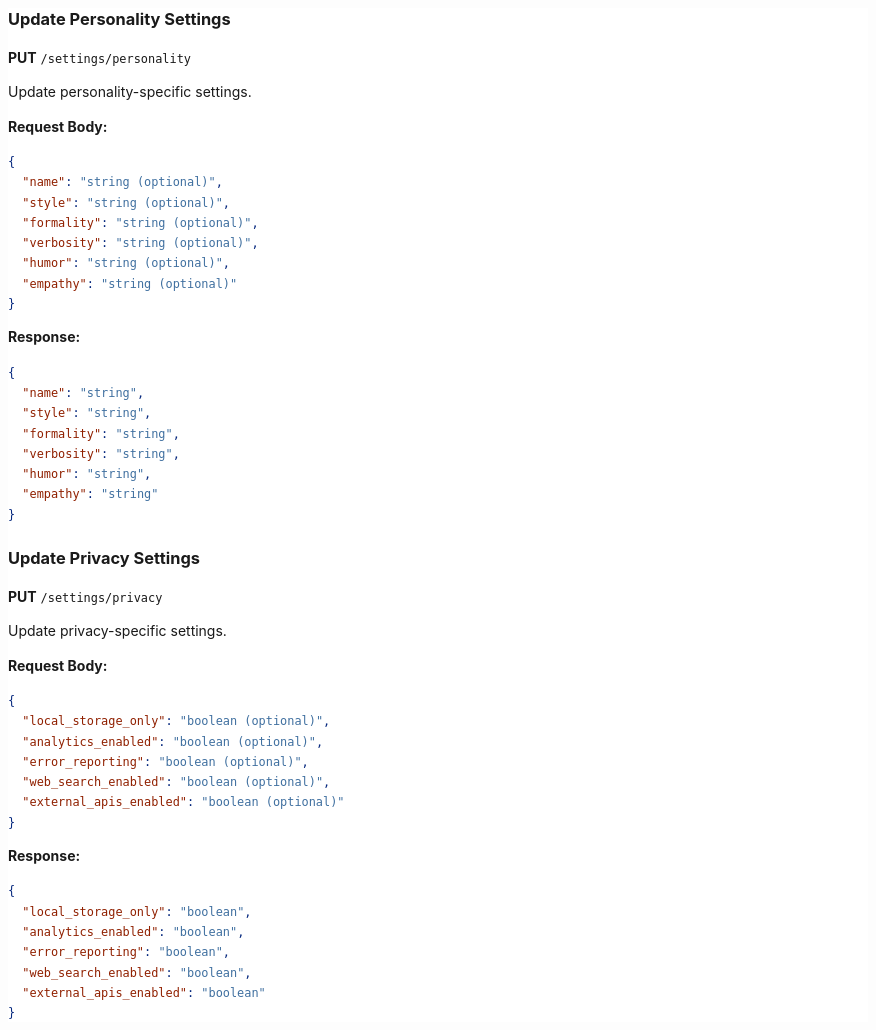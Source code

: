 ### Update Personality Settings
**PUT** `/settings/personality`

Update personality-specific settings.

**Request Body:**
```json
{
  "name": "string (optional)",
  "style": "string (optional)",
  "formality": "string (optional)",
  "verbosity": "string (optional)",
  "humor": "string (optional)",
  "empathy": "string (optional)"
}
```

**Response:**
```json
{
  "name": "string",
  "style": "string",
  "formality": "string",
  "verbosity": "string",
  "humor": "string",
  "empathy": "string"
}
```

### Update Privacy Settings
**PUT** `/settings/privacy`

Update privacy-specific settings.

**Request Body:**
```json
{
  "local_storage_only": "boolean (optional)",
  "analytics_enabled": "boolean (optional)",
  "error_reporting": "boolean (optional)",
  "web_search_enabled": "boolean (optional)",
  "external_apis_enabled": "boolean (optional)"
}
```

**Response:**
```json
{
  "local_storage_only": "boolean",
  "analytics_enabled": "boolean",
  "error_reporting": "boolean",
  "web_search_enabled": "boolean",
  "external_apis_enabled": "boolean"
}
```
